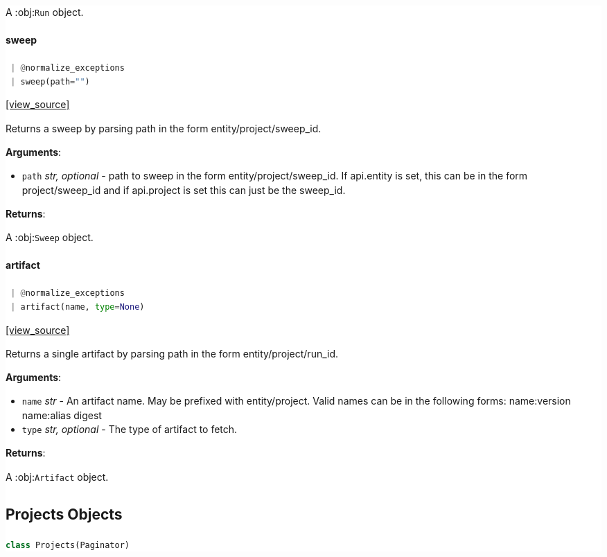   A :obj:`Run` object.

<a name="wandb.apis.public.Api.sweep"></a>
#### sweep

```python
 | @normalize_exceptions
 | sweep(path="")
```

[[view_source]](https://github.com/wandb/client-ng/blob/7957f8437131d34b931d3a676b2ffdc40f9208e9/wandb/apis/public.py#L422)

Returns a sweep by parsing path in the form entity/project/sweep_id.

**Arguments**:

- `path` _str, optional_ - path to sweep in the form entity/project/sweep_id.  If api.entity
  is set, this can be in the form project/sweep_id and if api.project is set
  this can just be the sweep_id.
  

**Returns**:

  A :obj:`Sweep` object.

<a name="wandb.apis.public.Api.artifact"></a>
#### artifact

```python
 | @normalize_exceptions
 | artifact(name, type=None)
```

[[view_source]](https://github.com/wandb/client-ng/blob/7957f8437131d34b931d3a676b2ffdc40f9208e9/wandb/apis/public.py#L456)

Returns a single artifact by parsing path in the form entity/project/run_id.

**Arguments**:

- `name` _str_ - An artifact name. May be prefixed with entity/project. Valid names
  can be in the following forms:
  name:version
  name:alias
  digest
- `type` _str, optional_ - The type of artifact to fetch.

**Returns**:

  A :obj:`Artifact` object.

<a name="wandb.apis.public.Projects"></a>
## Projects Objects

```python
class Projects(Paginator)
```

